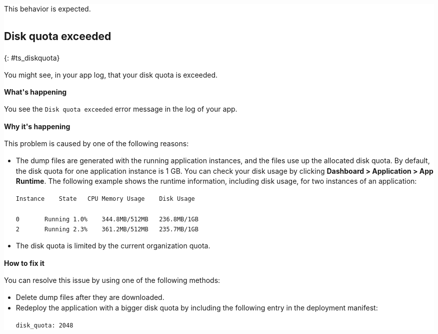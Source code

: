 This behavior is expected.





## Disk quota exceeded
{: #ts_diskquota}

You might see, in your app log, that your disk quota is exceeded.

**What's happening**

You see the `Disk quota exceeded` error message in the log of your app.

**Why it's happening**

This problem is caused by one of the following reasons: 
  * The dump files are generated with the running application instances, and the files use up the allocated disk quota. By default, the disk quota for one application instance is 1 GB. You can check your disk usage by clicking **Dashboard > Application > App Runtime**. The following example shows the runtime information, including disk usage, for two instances of an application:
    ```
    Instance	State	CPU	Memory Usage	Disk Usage

	0		Running	1.0%	344.8MB/512MB	236.8MB/1GB
	2		Running	2.3%	361.2MB/512MB	235.7MB/1GB
    ```
  * The disk quota is limited by the current organization quota.
  
  
**How to fix it**

You can resolve this issue by using one of the following methods:
  * Delete dump files after they are downloaded.
  * Redeploy the application with a bigger disk quota by including the following entry in the deployment manifest:
    ```
	disk_quota: 2048
	```
	
	




















